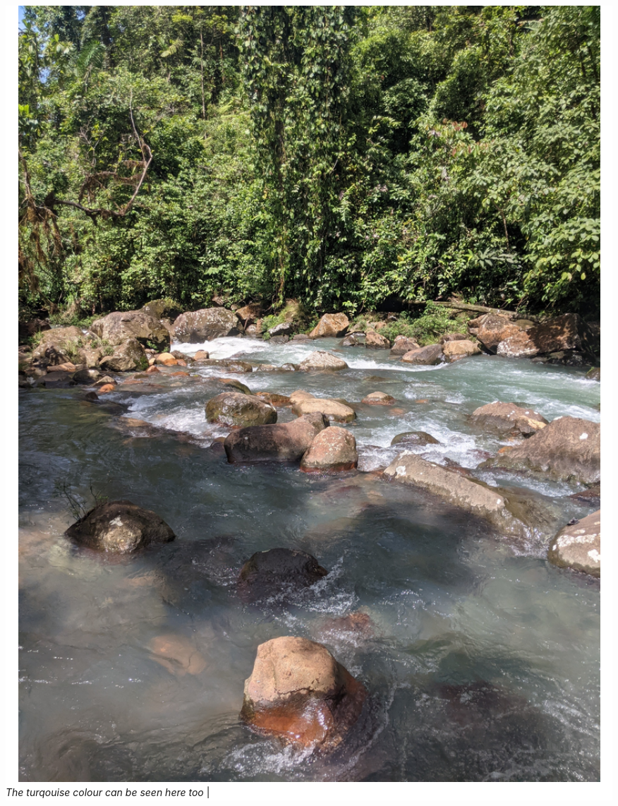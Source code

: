 <img loading="lazy" src="/assets/images/costa-rica/fortuna-rio-celeste-river-spot.jpg" width=952/> *The turqouise colour can be seen here too* |